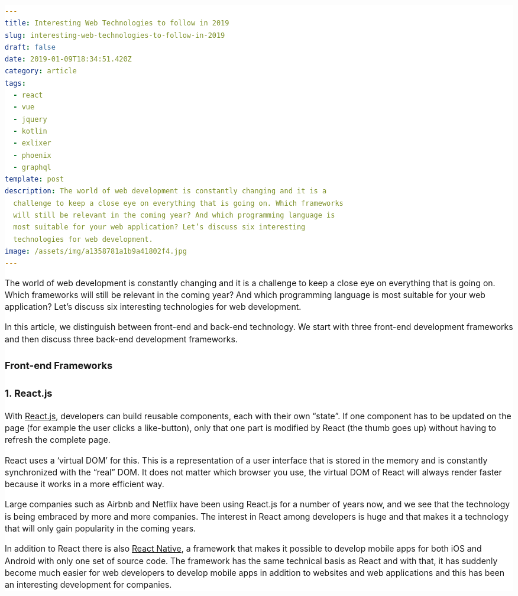 ```yaml
---
title: Interesting Web Technologies to follow in 2019
slug: interesting-web-technologies-to-follow-in-2019
draft: false
date: 2019-01-09T18:34:51.420Z
category: article
tags:
  - react
  - vue
  - jquery
  - kotlin
  - exlixer
  - phoenix
  - graphql
template: post
description: The world of web development is constantly changing and it is a
  challenge to keep a close eye on everything that is going on. Which frameworks
  will still be relevant in the coming year? And which programming language is
  most suitable for your web application? Let’s discuss six interesting
  technologies for web development.
image: /assets/img/a1358781a1b9a41802f4.jpg
---
```


The world of web development is constantly changing and it is a challenge to keep a close eye on everything that is going on. Which frameworks will still be relevant in the coming year? And which programming language is most suitable for your web application? Let’s discuss six interesting technologies for web development.

In this article, we distinguish between front-end and back-end technology. We start with three front-end development frameworks and then discuss three back-end development frameworks.

### Front-end Frameworks

### 1. React.js

With [React.js](https://reactjs.org/), developers can build reusable components, each with their own “state”. If one component has to be updated on the page (for example the user clicks a like-button), only that one part is modified by React (the thumb goes up) without having to refresh the complete page.

React uses a ‘virtual DOM’ for this. This is a representation of a user interface that is stored in the memory and is constantly synchronized with the “real” DOM. It does not matter which browser you use, the virtual DOM of React will always render faster because it works in a more efficient way.

Large companies such as Airbnb and Netflix have been using React.js for a number of years now, and we see that the technology is being embraced by more and more companies. The interest in React among developers is huge and that makes it a technology that will only gain popularity in the coming years.

In addition to React there is also [React Native](https://facebook.github.io/react-native/), a framework that makes it possible to develop mobile apps for both iOS and Android with only one set of source code. The framework has the same technical basis as React and with that, it has suddenly become much easier for web developers to develop mobile apps in addition to websites and web applications and this has been an interesting development for companies.
